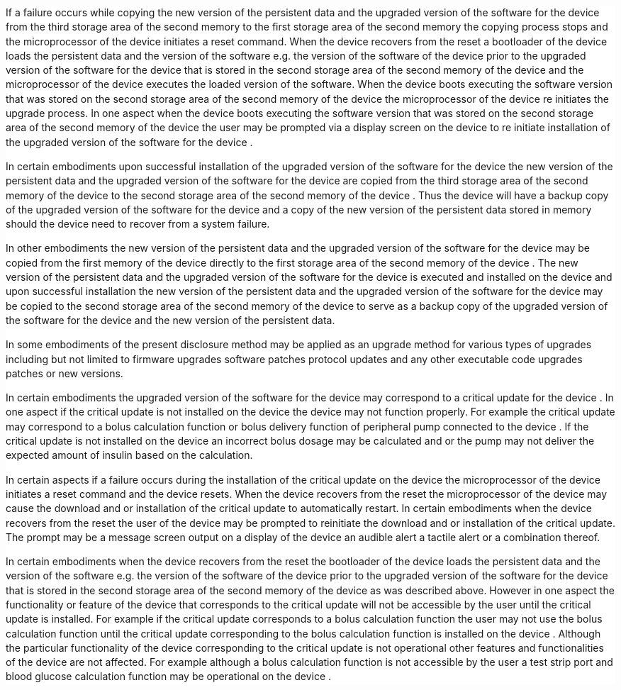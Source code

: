 
If a failure occurs while copying the new version of the persistent data and the upgraded version of the software for the device from the third storage area of the second memory to the first storage area of the second memory the copying process stops and the microprocessor of the device initiates a reset command. When the device recovers from the reset a bootloader of the device loads the persistent data and the version of the software e.g. the version of the software of the device prior to the upgraded version of the software for the device that is stored in the second storage area of the second memory of the device and the microprocessor of the device executes the loaded version of the software. When the device boots executing the software version that was stored on the second storage area of the second memory of the device the microprocessor of the device re initiates the upgrade process. In one aspect when the device boots executing the software version that was stored on the second storage area of the second memory of the device the user may be prompted via a display screen on the device to re initiate installation of the upgraded version of the software for the device .

In certain embodiments upon successful installation of the upgraded version of the software for the device the new version of the persistent data and the upgraded version of the software for the device are copied from the third storage area of the second memory of the device to the second storage area of the second memory of the device . Thus the device will have a backup copy of the upgraded version of the software for the device and a copy of the new version of the persistent data stored in memory should the device need to recover from a system failure.

In other embodiments the new version of the persistent data and the upgraded version of the software for the device may be copied from the first memory of the device directly to the first storage area of the second memory of the device . The new version of the persistent data and the upgraded version of the software for the device is executed and installed on the device and upon successful installation the new version of the persistent data and the upgraded version of the software for the device may be copied to the second storage area of the second memory of the device to serve as a backup copy of the upgraded version of the software for the device and the new version of the persistent data.

In some embodiments of the present disclosure method may be applied as an upgrade method for various types of upgrades including but not limited to firmware upgrades software patches protocol updates and any other executable code upgrades patches or new versions.

In certain embodiments the upgraded version of the software for the device may correspond to a critical update for the device . In one aspect if the critical update is not installed on the device the device may not function properly. For example the critical update may correspond to a bolus calculation function or bolus delivery function of peripheral pump connected to the device . If the critical update is not installed on the device an incorrect bolus dosage may be calculated and or the pump may not deliver the expected amount of insulin based on the calculation.

In certain aspects if a failure occurs during the installation of the critical update on the device the microprocessor of the device initiates a reset command and the device resets. When the device recovers from the reset the microprocessor of the device may cause the download and or installation of the critical update to automatically restart. In certain embodiments when the device recovers from the reset the user of the device may be prompted to reinitiate the download and or installation of the critical update. The prompt may be a message screen output on a display of the device an audible alert a tactile alert or a combination thereof.

In certain embodiments when the device recovers from the reset the bootloader of the device loads the persistent data and the version of the software e.g. the version of the software of the device prior to the upgraded version of the software for the device that is stored in the second storage area of the second memory of the device as was described above. However in one aspect the functionality or feature of the device that corresponds to the critical update will not be accessible by the user until the critical update is installed. For example if the critical update corresponds to a bolus calculation function the user may not use the bolus calculation function until the critical update corresponding to the bolus calculation function is installed on the device . Although the particular functionality of the device corresponding to the critical update is not operational other features and functionalities of the device are not affected. For example although a bolus calculation function is not accessible by the user a test strip port and blood glucose calculation function may be operational on the device .
